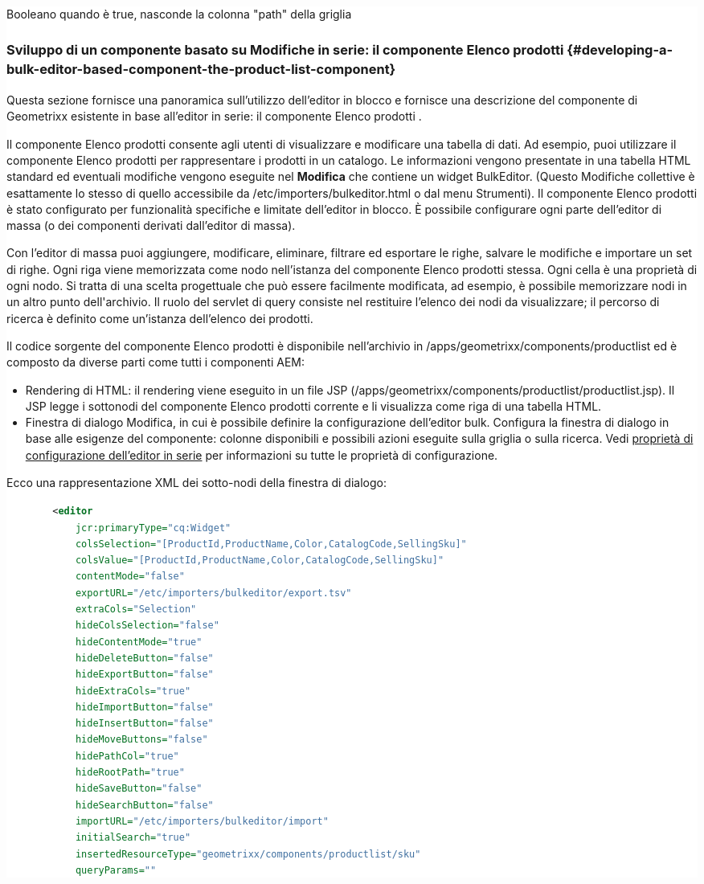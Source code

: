    <td> Booleano</td> 
   <td> quando è true, nasconde la colonna "path" della griglia</td> 
  </tr> 
 </tbody> 
</table>

### Sviluppo di un componente basato su Modifiche in serie: il componente Elenco prodotti {#developing-a-bulk-editor-based-component-the-product-list-component}

Questa sezione fornisce una panoramica sull’utilizzo dell’editor in blocco e fornisce una descrizione del componente di Geometrixx esistente in base all’editor in serie: il componente Elenco prodotti .

Il componente Elenco prodotti consente agli utenti di visualizzare e modificare una tabella di dati. Ad esempio, puoi utilizzare il componente Elenco prodotti per rappresentare i prodotti in un catalogo. Le informazioni vengono presentate in una tabella HTML standard ed eventuali modifiche vengono eseguite nel **Modifica** che contiene un widget BulkEditor. (Questo Modifiche collettive è esattamente lo stesso di quello accessibile da /etc/importers/bulkeditor.html o dal menu Strumenti). Il componente Elenco prodotti è stato configurato per funzionalità specifiche e limitate dell’editor in blocco. È possibile configurare ogni parte dell’editor di massa (o dei componenti derivati dall’editor di massa).

Con l’editor di massa puoi aggiungere, modificare, eliminare, filtrare ed esportare le righe, salvare le modifiche e importare un set di righe. Ogni riga viene memorizzata come nodo nell’istanza del componente Elenco prodotti stessa. Ogni cella è una proprietà di ogni nodo. Si tratta di una scelta progettuale che può essere facilmente modificata, ad esempio, è possibile memorizzare nodi in un altro punto dell&#39;archivio. Il ruolo del servlet di query consiste nel restituire l’elenco dei nodi da visualizzare; il percorso di ricerca è definito come un’istanza dell’elenco dei prodotti.

Il codice sorgente del componente Elenco prodotti è disponibile nell’archivio in /apps/geometrixx/components/productlist ed è composto da diverse parti come tutti i componenti AEM:

* Rendering di HTML: il rendering viene eseguito in un file JSP (/apps/geometrixx/components/productlist/productlist.jsp). Il JSP legge i sottonodi del componente Elenco prodotti corrente e li visualizza come riga di una tabella HTML.
* Finestra di dialogo Modifica, in cui è possibile definire la configurazione dell’editor bulk. Configura la finestra di dialogo in base alle esigenze del componente: colonne disponibili e possibili azioni eseguite sulla griglia o sulla ricerca. Vedi [proprietà di configurazione dell’editor in serie](#bulk-editor-configuration-properties) per informazioni su tutte le proprietà di configurazione.

Ecco una rappresentazione XML dei sotto-nodi della finestra di dialogo:

```xml
        <editor
            jcr:primaryType="cq:Widget"
            colsSelection="[ProductId,ProductName,Color,CatalogCode,SellingSku]"
            colsValue="[ProductId,ProductName,Color,CatalogCode,SellingSku]"
            contentMode="false"
            exportURL="/etc/importers/bulkeditor/export.tsv"
            extraCols="Selection"
            hideColsSelection="false"
            hideContentMode="true"
            hideDeleteButton="false"
            hideExportButton="false"
            hideExtraCols="true"
            hideImportButton="false"
            hideInsertButton="false"
            hideMoveButtons="false"
            hidePathCol="true"
            hideRootPath="true"
            hideSaveButton="false"
            hideSearchButton="false"
            importURL="/etc/importers/bulkeditor/import"
            initialSearch="true"
            insertedResourceType="geometrixx/components/productlist/sku"
            queryParams=""
```